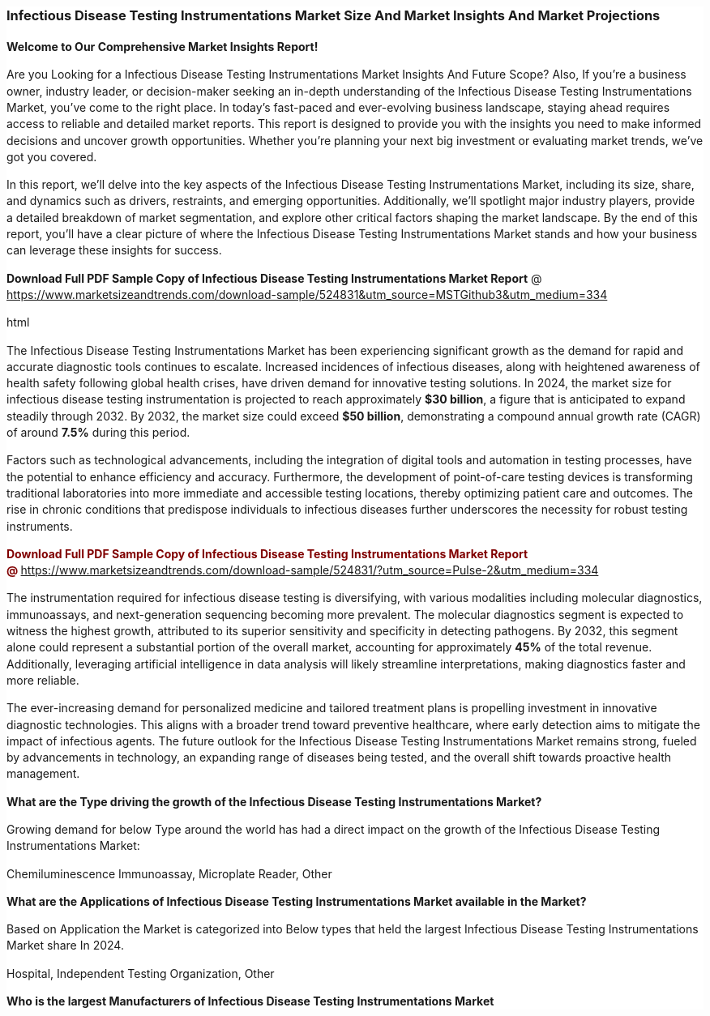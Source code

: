 <div class="" data-test-id=""><h3><span class="">Infectious Disease Testing Instrumentations Market Size And Market Insights And Market Projections</span></h3></div><div class="" data-test-id=""><p><strong>Welcome to Our Comprehensive Market Insights Report!</strong></p><p>Are you Looking for a Infectious Disease Testing Instrumentations Market Insights And Future Scope? Also, If you&rsquo;re a business owner, industry leader, or decision-maker seeking an in-depth understanding of the Infectious Disease Testing Instrumentations Market, you&rsquo;ve come to the right place. In today&rsquo;s fast-paced and ever-evolving business landscape, staying ahead requires access to reliable and detailed market reports. This report is designed to provide you with the insights you need to make informed decisions and uncover growth opportunities. Whether you&rsquo;re planning your next big investment or evaluating market trends, we&rsquo;ve got you covered.</p><p>In this report, we&rsquo;ll delve into the key aspects of the Infectious Disease Testing Instrumentations Market, including its size, share, and dynamics such as drivers, restraints, and emerging opportunities. Additionally, we&rsquo;ll spotlight major industry players, provide a detailed breakdown of market segmentation, and explore other critical factors shaping the market landscape. By the end of this report, you&rsquo;ll have a clear picture of where the Infectious Disease Testing Instrumentations Market stands and how your business can leverage these insights for success.</p><p><strong>Download Full PDF Sample Copy of Infectious Disease Testing Instrumentations Market Report</strong> @ <a href="https://www.marketsizeandtrends.com/download-sample/524831&utm_source=MSTGithub3&utm_medium=334" target="_blank">https://www.marketsizeandtrends.com/download-sample/524831&utm_source=MSTGithub3&utm_medium=334</a></p></div><div class="" data-test-id=""><p><span class="">html<p>The Infectious Disease Testing Instrumentations Market has been experiencing significant growth as the demand for rapid and accurate diagnostic tools continues to escalate. Increased incidences of infectious diseases, along with heightened awareness of health safety following global health crises, have driven demand for innovative testing solutions. In 2024, the market size for infectious disease testing instrumentation is projected to reach approximately <strong>$30 billion</strong>, a figure that is anticipated to expand steadily through 2032. By 2032, the market size could exceed <strong>$50 billion</strong>, demonstrating a compound annual growth rate (CAGR) of around <strong>7.5%</strong> during this period.</p><p>Factors such as technological advancements, including the integration of digital tools and automation in testing processes, have the potential to enhance efficiency and accuracy. Furthermore, the development of point-of-care testing devices is transforming traditional laboratories into more immediate and accessible testing locations, thereby optimizing patient care and outcomes. The rise in chronic conditions that predispose individuals to infectious diseases further underscores the necessity for robust testing instruments.</p><p><strong><span style="color: #800000;">Download Full PDF Sample Copy of Infectious Disease Testing Instrumentations Market Report @</span>&nbsp;</strong><a href="https://www.marketsizeandtrends.com/download-sample/524831/?utm_source=Pulse-2&amp;utm_medium=334">https://www.marketsizeandtrends.com/download-sample/524831/?utm_source=Pulse-2&amp;utm_medium=334</a></p><p>The instrumentation required for infectious disease testing is diversifying, with various modalities including molecular diagnostics, immunoassays, and next-generation sequencing becoming more prevalent. The molecular diagnostics segment is expected to witness the highest growth, attributed to its superior sensitivity and specificity in detecting pathogens. By 2032, this segment alone could represent a substantial portion of the overall market, accounting for approximately <strong>45%</strong> of the total revenue. Additionally, leveraging artificial intelligence in data analysis will likely streamline interpretations, making diagnostics faster and more reliable.</p><p>The ever-increasing demand for personalized medicine and tailored treatment plans is propelling investment in innovative diagnostic technologies. This aligns with a broader trend toward preventive healthcare, where early detection aims to mitigate the impact of infectious agents. The future outlook for the Infectious Disease Testing Instrumentations Market remains strong, fueled by advancements in technology, an expanding range of diseases being tested, and the overall shift towards proactive health management.</p></span></p><p><strong><span class="">What are the&nbsp;Type driving the growth of the Infectious Disease Testing Instrumentations Market?</span></strong></p></div><div class="" data-test-id=""><p><span class="">Growing demand for below Type around the world has had a direct impact on the growth of the Infectious Disease Testing Instrumentations Market:</span></p></div><div class="" data-test-id=""><p>Chemiluminescence Immunoassay, Microplate Reader, Other</p><p><span class=""><strong>What are the&nbsp;Applications&nbsp;of Infectious Disease Testing Instrumentations Market available in the Market?</strong></span></p></div><div class="" data-test-id=""><p><span class="">Based on Application the Market is categorized into Below types that held the largest Infectious Disease Testing Instrumentations Market share In 2024.</span></p></div><div class="" data-test-id=""><p><span class="">Hospital, Independent Testing Organization, Other</span></p><p><span class=""><strong>Who is the largest Manufacturers of Infectious Disease Testing Instrumentations Market
